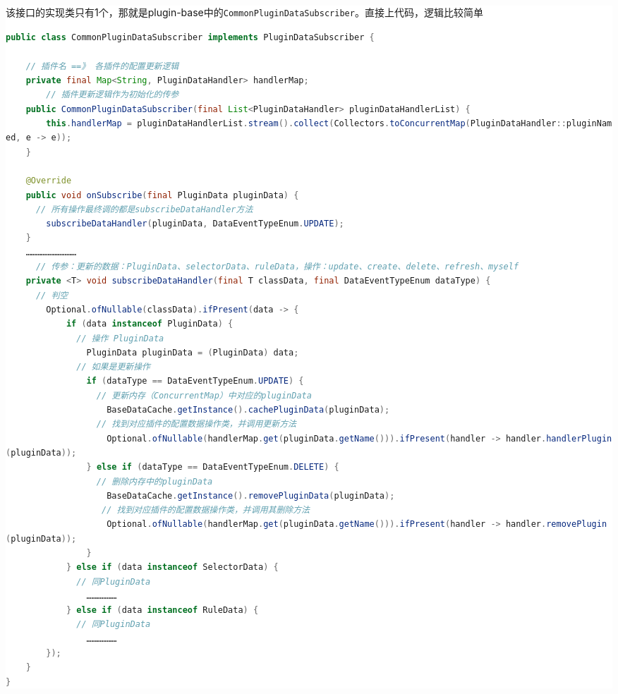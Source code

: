 该接口的实现类只有1个，那就是plugin-base中的`CommonPluginDataSubscriber`。直接上代码，逻辑比较简单

```java
public class CommonPluginDataSubscriber implements PluginDataSubscriber {
    
  	// 插件名 ==》 各插件的配置更新逻辑
    private final Map<String, PluginDataHandler> handlerMap;
		// 插件更新逻辑作为初始化的传参
    public CommonPluginDataSubscriber(final List<PluginDataHandler> pluginDataHandlerList) {
        this.handlerMap = pluginDataHandlerList.stream().collect(Collectors.toConcurrentMap(PluginDataHandler::pluginNamed, e -> e));
    }
    
    @Override
    public void onSubscribe(final PluginData pluginData) {
      // 所有操作最终调的都是subscribeDataHandler方法
        subscribeDataHandler(pluginData, DataEventTypeEnum.UPDATE);
    }
    …………………………
      // 传参：更新的数据：PluginData、selectorData、ruleData，操作：update、create、delete、refresh、myself
    private <T> void subscribeDataHandler(final T classData, final DataEventTypeEnum dataType) {
      // 判空
        Optional.ofNullable(classData).ifPresent(data -> {
            if (data instanceof PluginData) {
              // 操作 PluginData
                PluginData pluginData = (PluginData) data;
              // 如果是更新操作
                if (dataType == DataEventTypeEnum.UPDATE) {
                  // 更新内存（ConcurrentMap）中对应的pluginData
                    BaseDataCache.getInstance().cachePluginData(pluginData);
                  // 找到对应插件的配置数据操作类，并调用更新方法
                    Optional.ofNullable(handlerMap.get(pluginData.getName())).ifPresent(handler -> handler.handlerPlugin(pluginData));
                } else if (dataType == DataEventTypeEnum.DELETE) {
                  // 删除内存中的pluginData
                    BaseDataCache.getInstance().removePluginData(pluginData);
                   // 找到对应插件的配置数据操作类，并调用其删除方法
                    Optional.ofNullable(handlerMap.get(pluginData.getName())).ifPresent(handler -> handler.removePlugin(pluginData));
                }
            } else if (data instanceof SelectorData) {
              // 同PluginData
                ………………
            } else if (data instanceof RuleData) {
              // 同PluginData
                ………………
        });
    }
}

```
